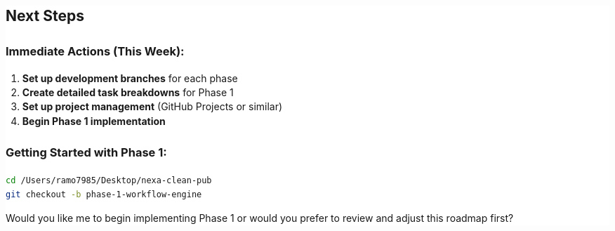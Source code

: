 
## Next Steps

### Immediate Actions (This Week):
1. **Set up development branches** for each phase
2. **Create detailed task breakdowns** for Phase 1
3. **Set up project management** (GitHub Projects or similar)
4. **Begin Phase 1 implementation**

### Getting Started with Phase 1:
```bash
cd /Users/ramo7985/Desktop/nexa-clean-pub
git checkout -b phase-1-workflow-engine
```

Would you like me to begin implementing Phase 1 or would you prefer to review and adjust this roadmap first?